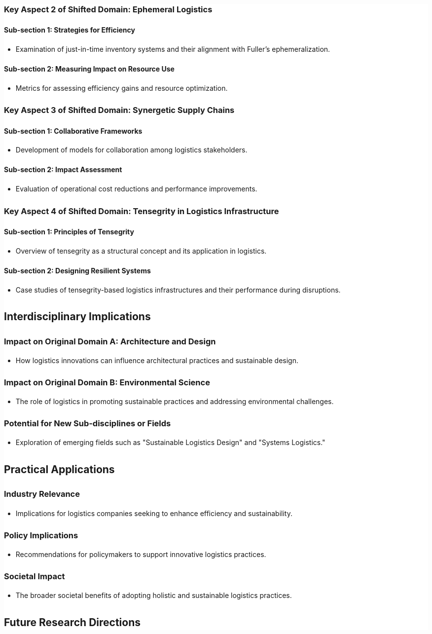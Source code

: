 ### Key Aspect 2 of Shifted Domain: Ephemeral Logistics
#### Sub-section 1: Strategies for Efficiency
- Examination of just-in-time inventory systems and their alignment with Fuller’s ephemeralization.
#### Sub-section 2: Measuring Impact on Resource Use
- Metrics for assessing efficiency gains and resource optimization.

### Key Aspect 3 of Shifted Domain: Synergetic Supply Chains
#### Sub-section 1: Collaborative Frameworks
- Development of models for collaboration among logistics stakeholders.
#### Sub-section 2: Impact Assessment
- Evaluation of operational cost reductions and performance improvements.

### Key Aspect 4 of Shifted Domain: Tensegrity in Logistics Infrastructure
#### Sub-section 1: Principles of Tensegrity
- Overview of tensegrity as a structural concept and its application in logistics.
#### Sub-section 2: Designing Resilient Systems
- Case studies of tensegrity-based logistics infrastructures and their performance during disruptions.

## Interdisciplinary Implications

### Impact on Original Domain A: Architecture and Design
- How logistics innovations can influence architectural practices and sustainable design.

### Impact on Original Domain B: Environmental Science
- The role of logistics in promoting sustainable practices and addressing environmental challenges.

### Potential for New Sub-disciplines or Fields
- Exploration of emerging fields such as "Sustainable Logistics Design" and "Systems Logistics."

## Practical Applications

### Industry Relevance
- Implications for logistics companies seeking to enhance efficiency and sustainability.

### Policy Implications
- Recommendations for policymakers to support innovative logistics practices.

### Societal Impact
- The broader societal benefits of adopting holistic and sustainable logistics practices.

## Future Research Directions
